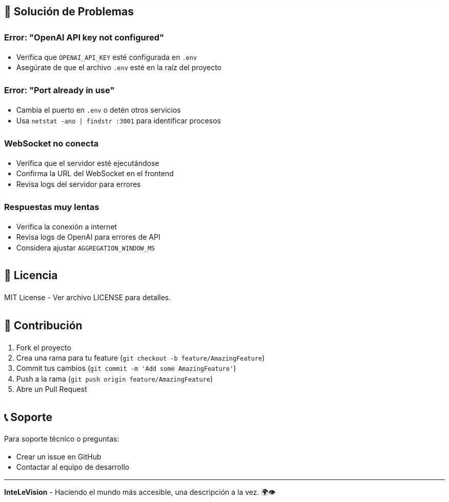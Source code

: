 ## 🚨 Solución de Problemas

### Error: "OpenAI API key not configured"
- Verifica que `OPENAI_API_KEY` esté configurada en `.env`
- Asegúrate de que el archivo `.env` esté en la raíz del proyecto

### Error: "Port already in use"
- Cambia el puerto en `.env` o detén otros servicios
- Usa `netstat -ano | findstr :3001` para identificar procesos

### WebSocket no conecta
- Verifica que el servidor esté ejecutándose
- Confirma la URL del WebSocket en el frontend
- Revisa logs del servidor para errores

### Respuestas muy lentas
- Verifica la conexión a internet
- Revisa logs de OpenAI para errores de API
- Considera ajustar `AGGREGATION_WINDOW_MS`

## 📝 Licencia

MIT License - Ver archivo LICENSE para detalles.

## 🤝 Contribución

1. Fork el proyecto
2. Crea una rama para tu feature (`git checkout -b feature/AmazingFeature`)
3. Commit tus cambios (`git commit -m 'Add some AmazingFeature'`)
4. Push a la rama (`git push origin feature/AmazingFeature`)
5. Abre un Pull Request

## 📞 Soporte

Para soporte técnico o preguntas:
- Crear un issue en GitHub
- Contactar al equipo de desarrollo

---

**InteLeVision** - Haciendo el mundo más accesible, una descripción a la vez. 🌍👁️ 